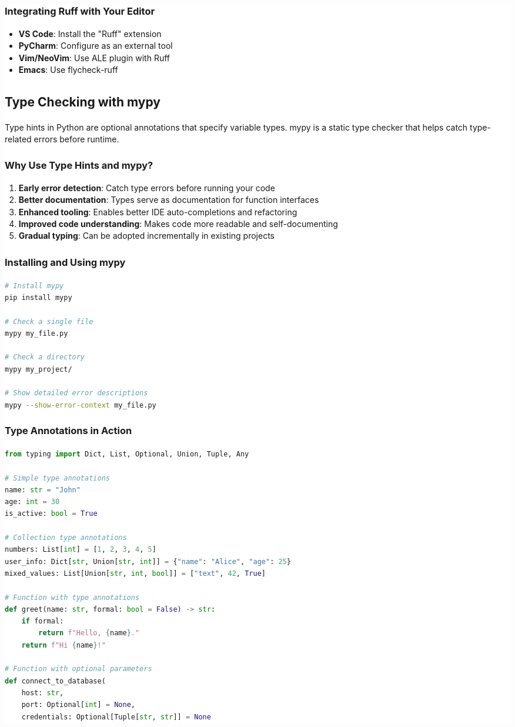 ```toml
```

### Integrating Ruff with Your Editor

- **VS Code**: Install the "Ruff" extension
- **PyCharm**: Configure as an external tool
- **Vim/NeoVim**: Use ALE plugin with Ruff
- **Emacs**: Use flycheck-ruff

## Type Checking with mypy

Type hints in Python are optional annotations that specify variable types. mypy is a static type checker that helps catch type-related errors before runtime.

### Why Use Type Hints and mypy?

1. **Early error detection**: Catch type errors before running your code
2. **Better documentation**: Types serve as documentation for function interfaces
3. **Enhanced tooling**: Enables better IDE auto-completions and refactoring
4. **Improved code understanding**: Makes code more readable and self-documenting
5. **Gradual typing**: Can be adopted incrementally in existing projects

### Installing and Using mypy

```bash
# Install mypy
pip install mypy

# Check a single file
mypy my_file.py

# Check a directory
mypy my_project/

# Show detailed error descriptions
mypy --show-error-context my_file.py
```

### Type Annotations in Action

```python
from typing import Dict, List, Optional, Union, Tuple, Any

# Simple type annotations
name: str = "John"
age: int = 30
is_active: bool = True

# Collection type annotations
numbers: List[int] = [1, 2, 3, 4, 5]
user_info: Dict[str, Union[str, int]] = {"name": "Alice", "age": 25}
mixed_values: List[Union[str, int, bool]] = ["text", 42, True]

# Function with type annotations
def greet(name: str, formal: bool = False) -> str:
    if formal:
        return f"Hello, {name}."
    return f"Hi {name}!"

# Function with optional parameters
def connect_to_database(
    host: str, 
    port: Optional[int] = None, 
    credentials: Optional[Tuple[str, str]] = None
```